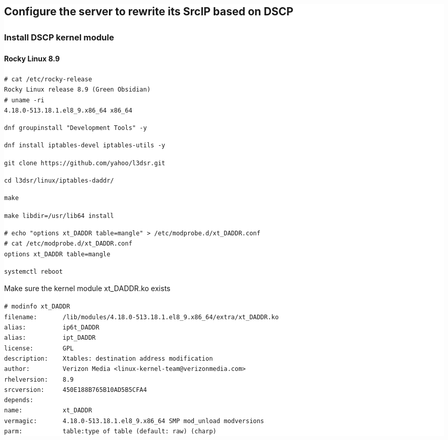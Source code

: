 ## Configure the server to rewrite its SrcIP based on DSCP

### Install DSCP kernel module

#### Rocky Linux 8.9

```
# cat /etc/rocky-release
Rocky Linux release 8.9 (Green Obsidian)
# uname -ri
4.18.0-513.18.1.el8_9.x86_64 x86_64

```

```
dnf groupinstall "Development Tools" -y
```

```
dnf install iptables-devel iptables-utils -y
```

```
git clone https://github.com/yahoo/l3dsr.git
```

```
cd l3dsr/linux/iptables-daddr/
```

```
make
```

```
make libdir=/usr/lib64 install
```

```
# echo "options xt_DADDR table=mangle" > /etc/modprobe.d/xt_DADDR.conf
# cat /etc/modprobe.d/xt_DADDR.conf
options xt_DADDR table=mangle
```

```
systemctl reboot
```

Make sure the kernel module xt_DADDR.ko exists
```
# modinfo xt_DADDR
filename:       /lib/modules/4.18.0-513.18.1.el8_9.x86_64/extra/xt_DADDR.ko
alias:          ip6t_DADDR
alias:          ipt_DADDR
license:        GPL
description:    Xtables: destination address modification
author:         Verizon Media <linux-kernel-team@verizonmedia.com>
rhelversion:    8.9
srcversion:     450E188B765B10AD5B5CFA4
depends:
name:           xt_DADDR
vermagic:       4.18.0-513.18.1.el8_9.x86_64 SMP mod_unload modversions
parm:           table:type of table (default: raw) (charp)
```
